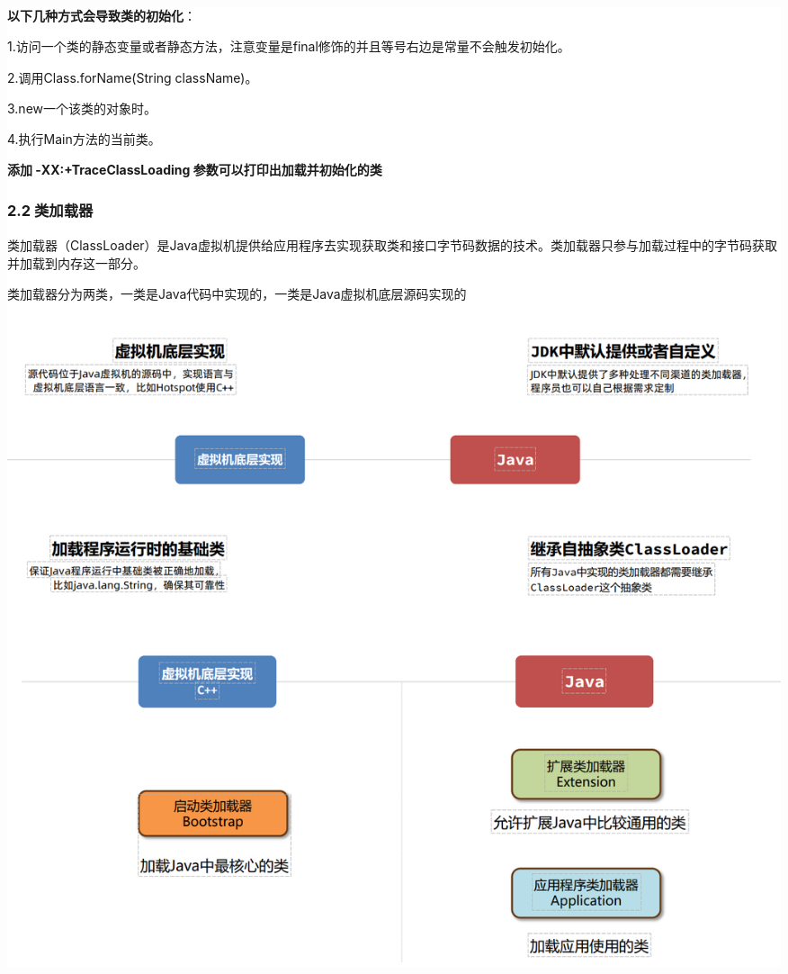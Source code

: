 **以下几种方式会导致类的初始化**：

1.访问一个类的静态变量或者静态方法，注意变量是final修饰的并且等号右边是常量不会触发初始化。

2.调用Class.forName(String className)。

3.new一个该类的对象时。

4.执行Main方法的当前类。



**添加 -XX:+TraceClassLoading 参数可以打印出加载并初始化的类**



### 2.2 类加载器

类加载器（ClassLoader）是Java虚拟机提供给应用程序去实现获取类和接口字节码数据的技术。类加载器只参与加载过程中的字节码获取并加载到内存这一部分。



类加载器分为两类，一类是Java代码中实现的，一类是Java虚拟机底层源码实现的

![](./images.assets/20231013145204.png)

![](./images.assets/20231013145253.png)
